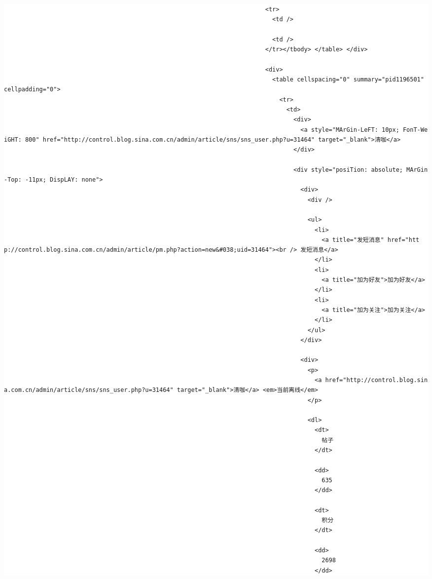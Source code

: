                                                                               <tr>
                                                                                <td />
                                                                                
                                                                                <td />
                                                                              </tr></tbody> </table> </div> 
                                                                              
                                                                              <div>
                                                                                <table cellspacing="0" summary="pid1196501" cellpadding="0">
                                                                                  <tr>
                                                                                    <td>
                                                                                      <div>
                                                                                        <a style="MArGin-LeFT: 10px; FonT-WeiGHT: 800" href="http://control.blog.sina.com.cn/admin/article/sns/sns_user.php?u=31464" target="_blank">清咖</a>
                                                                                      </div>
                                                                                      
                                                                                      <div style="posiTion: absolute; MArGin-Top: -11px; DispLAY: none">
                                                                                        <div>
                                                                                          <div />
                                                                                          
                                                                                          <ul>
                                                                                            <li>
                                                                                              <a title="发短消息" href="http://control.blog.sina.com.cn/admin/article/pm.php?action=new&#038;uid=31464"><br /> 发短消息</a>
                                                                                            </li>
                                                                                            <li>
                                                                                              <a title="加为好友">加为好友</a>
                                                                                            </li>
                                                                                            <li>
                                                                                              <a title="加为关注">加为关注</a>
                                                                                            </li>
                                                                                          </ul>
                                                                                        </div>
                                                                                        
                                                                                        <div>
                                                                                          <p>
                                                                                            <a href="http://control.blog.sina.com.cn/admin/article/sns/sns_user.php?u=31464" target="_blank">清咖</a> <em>当前离线</em>
                                                                                          </p>
                                                                                          
                                                                                          <dl>
                                                                                            <dt>
                                                                                              帖子
                                                                                            </dt>
                                                                                            
                                                                                            <dd>
                                                                                              635 
                                                                                            </dd>
                                                                                            
                                                                                            <dt>
                                                                                              积分
                                                                                            </dt>
                                                                                            
                                                                                            <dd>
                                                                                              2698 
                                                                                            </dd>
                                                                                            